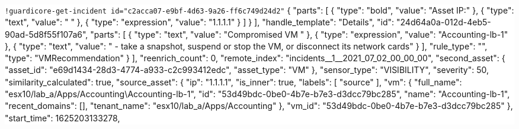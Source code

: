 ```!guardicore-get-incident id="c2acca07-e9bf-4d63-9a26-ff6c749d24d2"```
                        {
                            "parts": [
                                {
                                    "type": "bold",
                                    "value": "Asset IP:"
                                },
                                {
                                    "type": "text",
                                    "value": " "
                                },
                                {
                                    "type": "expression",
                                    "value": "1.1.1.1"
                                }
                            ]
                        }
                    ],
                    "handle_template": "Details",
                    "id": "24d64a0a-012d-4eb5-90ad-5d8f55f107a6",
                    "parts": [
                        {
                            "type": "text",
                            "value": "Compromised VM "
                        },
                        {
                            "type": "expression",
                            "value": "Accounting-lb-1"
                        },
                        {
                            "type": "text",
                            "value": " - take a snapshot, suspend or stop the VM, or disconnect its network cards"
                        }
                    ],
                    "rule_type": "",
                    "type": "VMRecommendation"
                }
            ],
            "reenrich_count": 0,
            "remote_index": "incidents__1__2021_07_02_00_00_00",
            "second_asset": {
                "asset_id": "e69d1434-28d3-4774-a933-c2c993412edc",
                "asset_type": "VM"
            },
            "sensor_type": "VISIBILITY",
            "severity": 50,
            "similarity_calculated": true,
            "source_asset": {
                "ip": "1.1.1.1",
                "is_inner": true,
                "labels": [
                    "source"
                ],
                "vm": {
                    "full_name": "esx10/lab_a/Apps/Accounting\\Accounting-lb-1",
                    "id": "53d49bdc-0be0-4b7e-b7e3-d3dcc79bc285",
                    "name": "Accounting-lb-1",
                    "recent_domains": [],
                    "tenant_name": "esx10/lab_a/Apps/Accounting"
                },
                "vm_id": "53d49bdc-0be0-4b7e-b7e3-d3dcc79bc285"
            },
            "start_time": 1625203133278,
```
